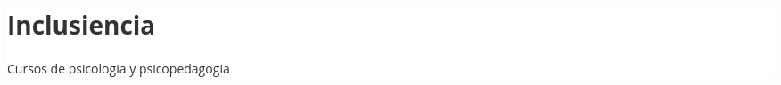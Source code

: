 # Inclusiencia
Cursos de psicologia y psicopedagogia
<!DOCTYPE html>
<html lang="es">
<head>
  <meta charset="UTF-8">
  <meta name="viewport" content="width=device-width, initial-scale=1.0">
  <title>Inclusiencia - Psicología y Psicopedagogía</title>
  
  <link href="https://fonts.googleapis.com/css2?family=Montserrat:wght@600&family=Open+Sans&display=swap" rel="stylesheet">
  <style>
    body {
      margin: 0;
      font-family: 'Open Sans', sans-serif;
      background: #FFFFFF;
      color: #333;
    }

    header {
      background-color: #A8E6CF;
      color: #fff;
      padding: 40px 20px;
      text-align: center;
    }

    header h1 {
      margin: 0;
      font-size: 2.5em;
      font-family: 'Montserrat', sans-serif;
    }

    header p {
      margin-top: 10px;
      font-size: 1.2em;
    }

    nav {
      background: #8bd3b6;
      display: flex;
      justify-content: center;
      gap: 20px;
      padding: 10px;
      flex-wrap: wrap;
    }

    nav a {
      color: white;
      text-decoration: none;
      font-weight: bold;
    }

    nav a:hover {
      text-decoration: underline;
    }
